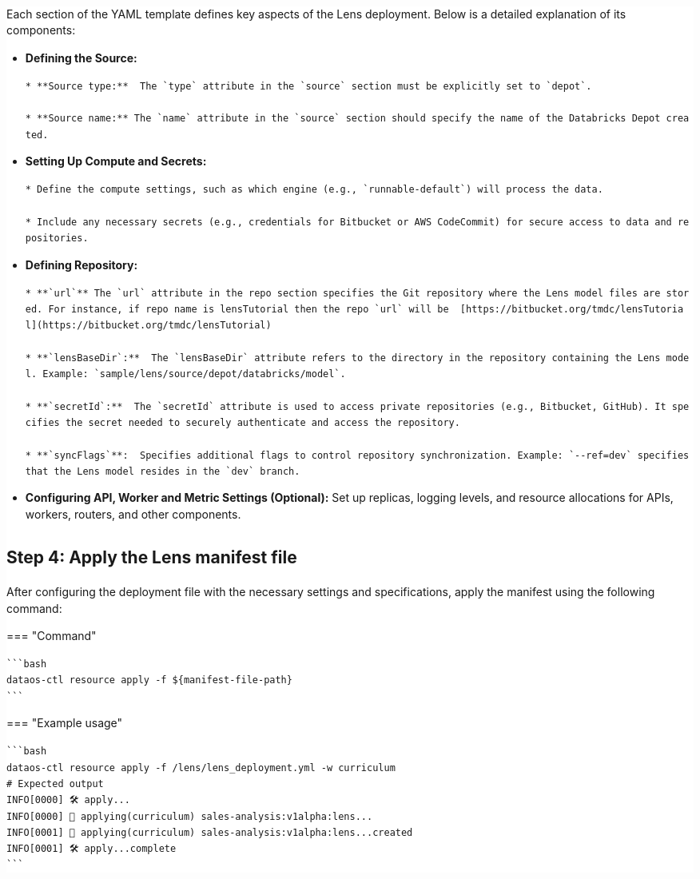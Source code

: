 Each section of the YAML template defines key aspects of the Lens deployment. Below is a detailed explanation of its components:

* **Defining the Source:**

      * **Source type:**  The `type` attribute in the `source` section must be explicitly set to `depot`.

      * **Source name:** The `name` attribute in the `source` section should specify the name of the Databricks Depot created.

* **Setting Up Compute and Secrets:**

      * Define the compute settings, such as which engine (e.g., `runnable-default`) will process the data.

      * Include any necessary secrets (e.g., credentials for Bitbucket or AWS CodeCommit) for secure access to data and repositories.

* **Defining Repository:**

      * **`url`** The `url` attribute in the repo section specifies the Git repository where the Lens model files are stored. For instance, if repo name is lensTutorial then the repo `url` will be  [https://bitbucket.org/tmdc/lensTutorial](https://bitbucket.org/tmdc/lensTutorial)

      * **`lensBaseDir`:**  The `lensBaseDir` attribute refers to the directory in the repository containing the Lens model. Example: `sample/lens/source/depot/databricks/model`.

      * **`secretId`:**  The `secretId` attribute is used to access private repositories (e.g., Bitbucket, GitHub). It specifies the secret needed to securely authenticate and access the repository.

      * **`syncFlags`**:  Specifies additional flags to control repository synchronization. Example: `--ref=dev` specifies that the Lens model resides in the `dev` branch.

* **Configuring API, Worker and Metric Settings (Optional):** Set up replicas, logging levels, and resource allocations for APIs, workers, routers, and other components.

## Step 4: Apply the Lens manifest file

After configuring the deployment file with the necessary settings and specifications, apply the manifest using the following command:

=== "Command"

    ```bash 
    dataos-ctl resource apply -f ${manifest-file-path}
    ```

=== "Example usage"

    ```bash 
    dataos-ctl resource apply -f /lens/lens_deployment.yml -w curriculum
    # Expected output
    INFO[0000] 🛠 apply...                                   
    INFO[0000] 🔧 applying(curriculum) sales-analysis:v1alpha:lens... 
    INFO[0001] 🔧 applying(curriculum) sales-analysis:v1alpha:lens...created 
    INFO[0001] 🛠 apply...complete
    ```
